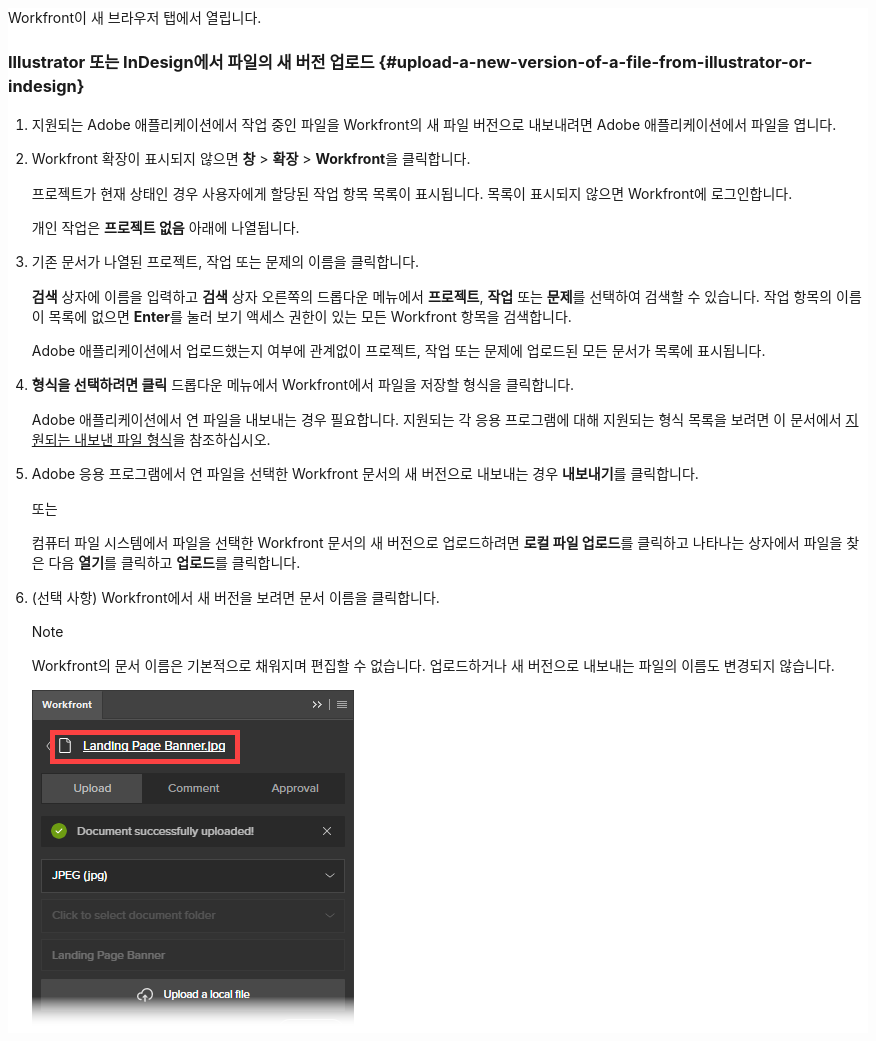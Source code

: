    Workfront이 새 브라우저 탭에서 열립니다.

### Illustrator 또는 InDesign에서 파일의 새 버전 업로드 {#upload-a-new-version-of-a-file-from-illustrator-or-indesign}

1. 지원되는 Adobe 애플리케이션에서 작업 중인 파일을 Workfront의 새 파일 버전으로 내보내려면 Adobe 애플리케이션에서 파일을 엽니다.
1. Workfront 확장이 표시되지 않으면 **창** > **확장** > **Workfront**&#x200B;을 클릭합니다.

   프로젝트가 현재 상태인 경우 사용자에게 할당된 작업 항목 목록이 표시됩니다. 목록이 표시되지 않으면 Workfront에 로그인합니다.

   개인 작업은 **프로젝트 없음** 아래에 나열됩니다.

1. 기존 문서가 나열된 프로젝트, 작업 또는 문제의 이름을 클릭합니다.

   **검색** 상자에 이름을 입력하고 **검색** 상자 오른쪽의 드롭다운 메뉴에서 **프로젝트**, **작업** 또는 **문제**&#x200B;를 선택하여 검색할 수 있습니다. 작업 항목의 이름이 목록에 없으면 **Enter**&#x200B;를 눌러 보기 액세스 권한이 있는 모든 Workfront 항목을 검색합니다.

   Adobe 애플리케이션에서 업로드했는지 여부에 관계없이 프로젝트, 작업 또는 문제에 업로드된 모든 문서가 목록에 표시됩니다.

1. **형식을 선택하려면 클릭** 드롭다운 메뉴에서 Workfront에서 파일을 저장할 형식을 클릭합니다.

   Adobe 애플리케이션에서 연 파일을 내보내는 경우 필요합니다. 지원되는 각 응용 프로그램에 대해 지원되는 형식 목록을 보려면 이 문서에서 [지원되는 내보낸 파일 형식](#supported-exported-file-formats)을 참조하십시오.

1. Adobe 응용 프로그램에서 연 파일을 선택한 Workfront 문서의 새 버전으로 내보내는 경우 **내보내기**&#x200B;를 클릭합니다.

   또는

   컴퓨터 파일 시스템에서 파일을 선택한 Workfront 문서의 새 버전으로 업로드하려면 **로컬 파일 업로드**&#x200B;를 클릭하고 나타나는 상자에서 파일을 찾은 다음 **열기**&#x200B;를 클릭하고 **업로드**&#x200B;를 클릭합니다.

1. (선택 사항) Workfront에서 새 버전을 보려면 문서 이름을 클릭합니다.

   >[!NOTE]
   >
   >Workfront의 문서 이름은 기본적으로 채워지며 편집할 수 없습니다. 업로드하거나 새 버전으로 내보내는 파일의 이름도 변경되지 않습니다.
   >
   >
   >![문서 이름을 변경할 수 없습니다](assets/doc-name-cant-be-changed.png)
